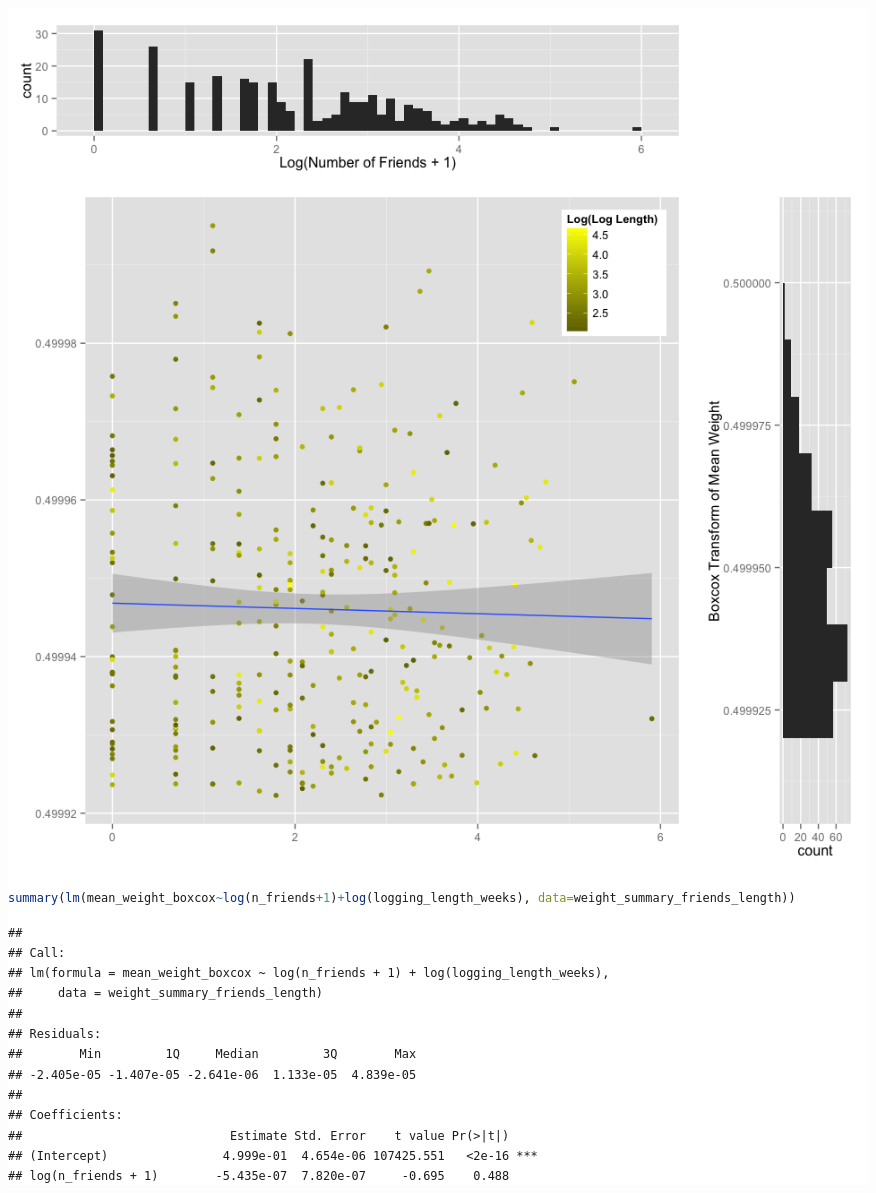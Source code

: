 ![](report_files/figure-html/scatter_marg_mean_weight-1.png) 


```r
summary(lm(mean_weight_boxcox~log(n_friends+1)+log(logging_length_weeks), data=weight_summary_friends_length))
```

```
## 
## Call:
## lm(formula = mean_weight_boxcox ~ log(n_friends + 1) + log(logging_length_weeks), 
##     data = weight_summary_friends_length)
## 
## Residuals:
##        Min         1Q     Median         3Q        Max 
## -2.405e-05 -1.407e-05 -2.641e-06  1.133e-05  4.839e-05 
## 
## Coefficients:
##                             Estimate Std. Error    t value Pr(>|t|)    
## (Intercept)                4.999e-01  4.654e-06 107425.551   <2e-16 ***
## log(n_friends + 1)        -5.435e-07  7.820e-07     -0.695    0.488    
```